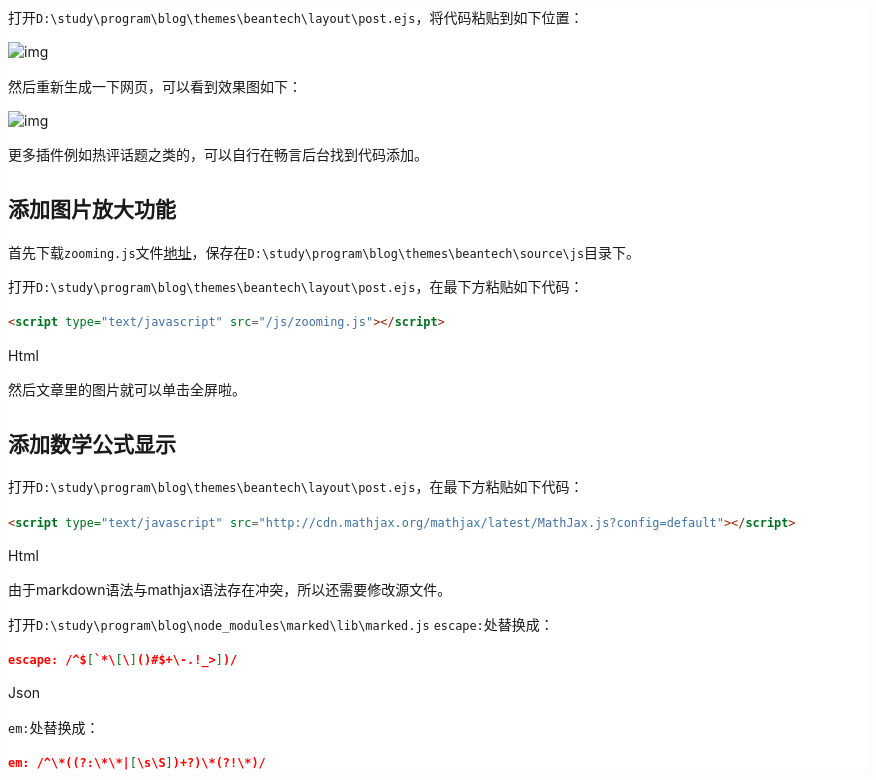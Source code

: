 
打开`D:\study\program\blog\themes\beantech\layout\post.ejs`，将代码粘贴到如下位置：

![img](https://godweiyang.com/2018/04/13/hexo-blog/12.jpg)


然后重新生成一下网页，可以看到效果图如下：

![img](https://godweiyang.com/2018/04/13/hexo-blog/13.jpg)


更多插件例如热评话题之类的，可以自行在畅言后台找到代码添加。



## 添加图片放大功能

首先下载`zooming.js`文件[地址](https://github.com/godweiyang/godweiyang.github.io/blob/master/js/zooming.js)，保存在`D:\study\program\blog\themes\beantech\source\js`目录下。

打开`D:\study\program\blog\themes\beantech\layout\post.ejs`，在最下方粘贴如下代码：



```html
<script type="text/javascript" src="/js/zooming.js"></script>
```

Html

然后文章里的图片就可以单击全屏啦。

## 添加数学公式显示

打开`D:\study\program\blog\themes\beantech\layout\post.ejs`，在最下方粘贴如下代码：



```html
<script type="text/javascript" src="http://cdn.mathjax.org/mathjax/latest/MathJax.js?config=default"></script>
```

Html

由于markdown语法与mathjax语法存在冲突，所以还需要修改源文件。

打开`D:\study\program\blog\node_modules\marked\lib\marked.js`
`escape:`处替换成：



```json
escape: /^$[`*\[\]()#$+\-.!_>])/
```

Json

`em:`处替换成：



```json
em: /^\*((?:\*\*|[\s\S])+?)\*(?!\*)/
```
